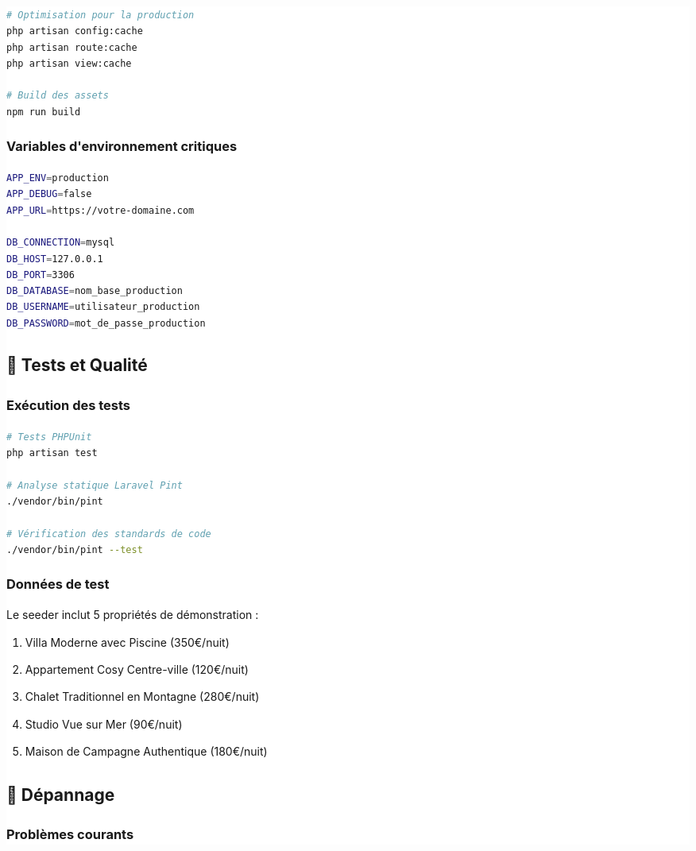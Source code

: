 ```bash
# Optimisation pour la production
php artisan config:cache
php artisan route:cache
php artisan view:cache

# Build des assets
npm run build
```

### Variables d'environnement critiques

```bash
APP_ENV=production
APP_DEBUG=false
APP_URL=https://votre-domaine.com

DB_CONNECTION=mysql
DB_HOST=127.0.0.1
DB_PORT=3306
DB_DATABASE=nom_base_production
DB_USERNAME=utilisateur_production
DB_PASSWORD=mot_de_passe_production
```

## 🧪 Tests et Qualité
### Exécution des tests

```bash
# Tests PHPUnit
php artisan test

# Analyse statique Laravel Pint
./vendor/bin/pint

# Vérification des standards de code
./vendor/bin/pint --test
```

###  Données de test

Le seeder inclut 5 propriétés de démonstration :

1. Villa Moderne avec Piscine (350€/nuit)

2. Appartement Cosy Centre-ville (120€/nuit)

3. Chalet Traditionnel en Montagne (280€/nuit)

4. Studio Vue sur Mer (90€/nuit)

5. Maison de Campagne Authentique (180€/nuit)

## 🔧 Dépannage
### Problèmes courants
